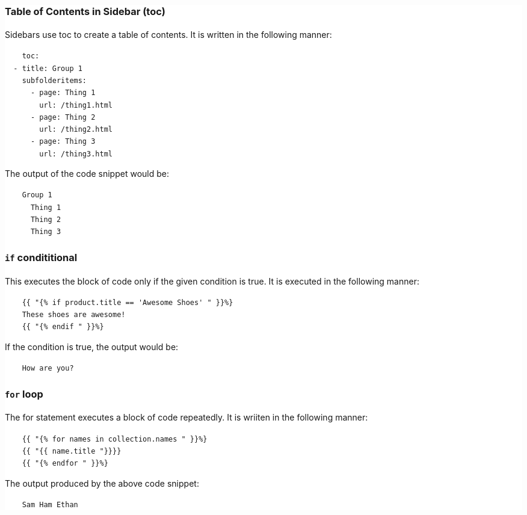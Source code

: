 ### Table of Contents in Sidebar (toc)

Sidebars use toc to create a table of contents. It is written in the following manner:

```
    toc:
  - title: Group 1
    subfolderitems:
      - page: Thing 1
        url: /thing1.html
      - page: Thing 2
        url: /thing2.html
      - page: Thing 3
        url: /thing3.html
```

The output of the code snippet would be:

```
    Group 1
      Thing 1
      Thing 2
      Thing 3
```

### `if` condititional

This executes the block of code only if the given condition is true. It is executed in the following manner:

```
    {{ "{% if product.title == 'Awesome Shoes' " }}%}
    These shoes are awesome!
    {{ "{% endif " }}%}
```

If the condition is true, the output would be:

```
    How are you?
```

### `for` loop

The for statement executes a block of code repeatedly. It is wriiten in the following manner:

```
    {{ "{% for names in collection.names " }}%}
    {{ "{{ name.title "}}}}
    {{ "{% endfor " }}%}
```

The output produced by the above code snippet:

```
    Sam Ham Ethan
```
